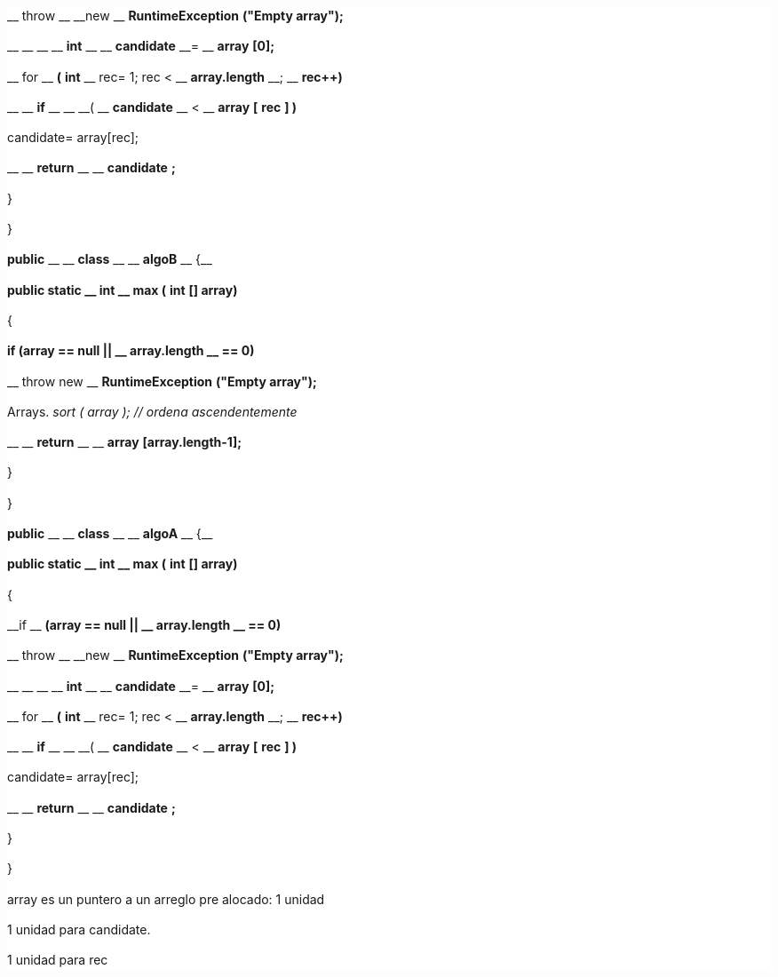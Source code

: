 __         throw __  __new __  __RuntimeException__  __\("Empty array"\);__

__ __  __   __  __int__  __ __  __candidate__  __= __  __array__  __\[0\];__

__    for __  __\(__  __int__  __ rec= 1; rec < __  __array\.length__  __;  __  __rec\+\+\)__

__         __  __if__  __ __  __\( __  __candidate__  __ < __  __array__  __\[__  __rec__  __\] \)__

candidate= array\[rec\];

__     __  __return__  __ __  __candidate__  __;__

\}

\}

__public__  __ __  __class__  __ __  __algoB__  __ \{__

__public static __  __int__  __ max \(__  __int__  __\[\] array\)__

\{

__if \(array == null || __  __array\.length__  __ == 0\)__

__          throw new __  __RuntimeException__  __\("Empty array"\);__

Arrays\. _sort_  _\(_  _array_  _\);  // ordena ascendentemente_

__      __  __return__  __ __  __array__  __\[array\.length\-1\];__

\}

\}

__public__  __ __  __class__  __ __  __algoA__  __ \{__

__public static __  __int__  __ max \(__  __int__  __\[\] array\)__

\{

__if __  __\(array == null || __  __array\.length__  __ == 0\)__

__         throw __  __new __  __RuntimeException__  __\("Empty array"\);__

__ __  __   __  __int__  __ __  __candidate__  __= __  __array__  __\[0\];__

__    for __  __\(__  __int__  __ rec= 1; rec < __  __array\.length__  __;  __  __rec\+\+\)__

__         __  __if__  __ __  __\( __  __candidate__  __ < __  __array__  __\[__  __rec__  __\] \)__

candidate= array\[rec\];

__     __  __return__  __ __  __candidate__  __;__

\}

\}

array es un puntero a un arreglo pre alocado: 1 unidad

1 unidad para candidate\.

1 unidad para rec
